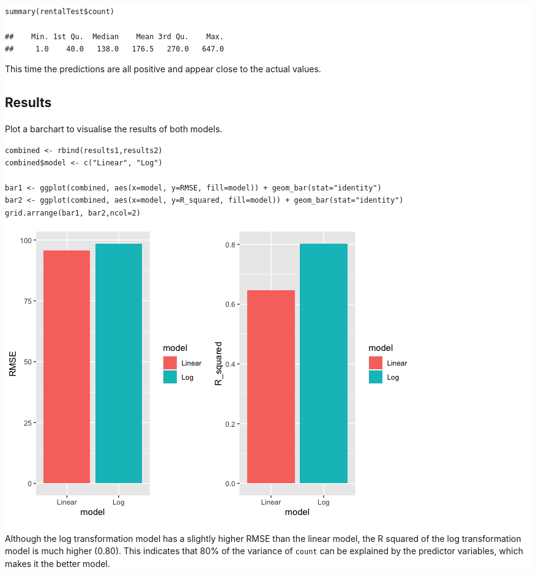     summary(rentalTest$count)

    ##    Min. 1st Qu.  Median    Mean 3rd Qu.    Max. 
    ##     1.0    40.0   138.0   176.5   270.0   647.0

This time the predictions are all positive and appear close to the
actual values.

Results
-------

Plot a barchart to visualise the results of both models.

    combined <- rbind(results1,results2)
    combined$model <- c("Linear", "Log")

    bar1 <- ggplot(combined, aes(x=model, y=RMSE, fill=model)) + geom_bar(stat="identity")
    bar2 <- ggplot(combined, aes(x=model, y=R_squared, fill=model)) + geom_bar(stat="identity")
    grid.arrange(bar1, bar2,ncol=2)

![](plots/bar2.png)

Although the log transformation model has a slightly higher RMSE than
the linear model, the R squared of the log transformation model is much
higher (0.80). This indicates that 80% of the variance of `count` can be
explained by the predictor variables, which makes it the better model.
